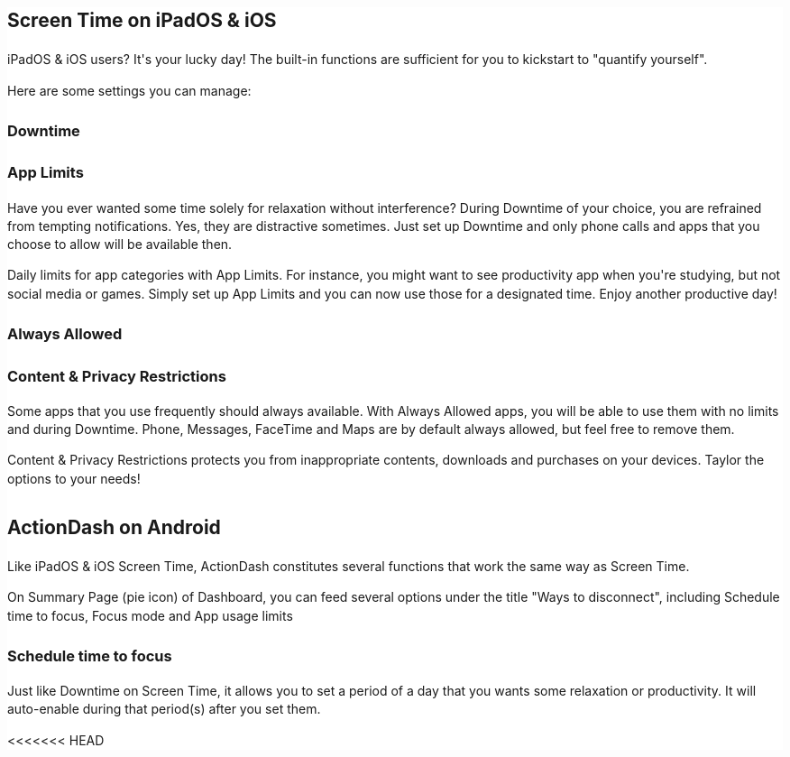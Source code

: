 ## Screen Time on iPadOS & iOS

iPadOS & iOS users? It's your lucky day! The built-in functions are sufficient for you to kickstart to "quantify yourself".

Here are some settings you can manage:

### Downtime

### App Limits

Have you ever wanted some time solely for relaxation without interference? During Downtime of your choice, you are refrained from tempting notifications. Yes, they are distractive sometimes. Just set up Downtime and only phone calls and apps that you choose to allow will be available then. 

Daily limits for app categories with App Limits. For instance, you might want to see productivity app when you're studying, but not social media or games. Simply set up App Limits and you can now use those for a designated time. Enjoy another productive day!

### Always Allowed

### Content & Privacy Restrictions

Some apps that you use frequently should always available. With Always Allowed apps, you will be able to use them with no limits and during Downtime. Phone, Messages, FaceTime and Maps are by default always allowed, but feel free to remove them.

Content & Privacy Restrictions protects you from inappropriate contents, downloads and purchases on your devices. Taylor the options to your needs!

## ActionDash on Android

Like iPadOS & iOS Screen Time, ActionDash constitutes several functions that work the same way as Screen Time.

On Summary Page (pie icon) of Dashboard, you can feed several options under the title "Ways to disconnect", including Schedule time to focus, Focus mode and App usage limits

### Schedule time to focus

Just like Downtime on Screen Time, it allows you to set a period of a day that you wants some relaxation or productivity. It will auto-enable during that period(s) after you set them. 

<<<<<<< HEAD